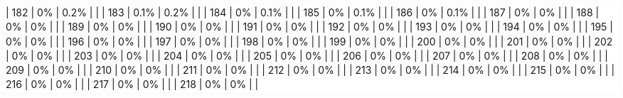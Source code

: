 | 182 | 0% | 0.2% |  |
| 183 | 0.1% | 0.2% |  |
| 184 | 0% | 0.1% |  |
| 185 | 0% | 0.1% |  |
| 186 | 0% | 0.1% |  |
| 187 | 0% | 0% |  |
| 188 | 0% | 0% |  |
| 189 | 0% | 0% |  |
| 190 | 0% | 0% |  |
| 191 | 0% | 0% |  |
| 192 | 0% | 0% |  |
| 193 | 0% | 0% |  |
| 194 | 0% | 0% |  |
| 195 | 0% | 0% |  |
| 196 | 0% | 0% |  |
| 197 | 0% | 0% |  |
| 198 | 0% | 0% |  |
| 199 | 0% | 0% |  |
| 200 | 0% | 0% |  |
| 201 | 0% | 0% |  |
| 202 | 0% | 0% |  |
| 203 | 0% | 0% |  |
| 204 | 0% | 0% |  |
| 205 | 0% | 0% |  |
| 206 | 0% | 0% |  |
| 207 | 0% | 0% |  |
| 208 | 0% | 0% |  |
| 209 | 0% | 0% |  |
| 210 | 0% | 0% |  |
| 211 | 0% | 0% |  |
| 212 | 0% | 0% |  |
| 213 | 0% | 0% |  |
| 214 | 0% | 0% |  |
| 215 | 0% | 0% |  |
| 216 | 0% | 0% |  |
| 217 | 0% | 0% |  |
| 218 | 0% | 0% |  |